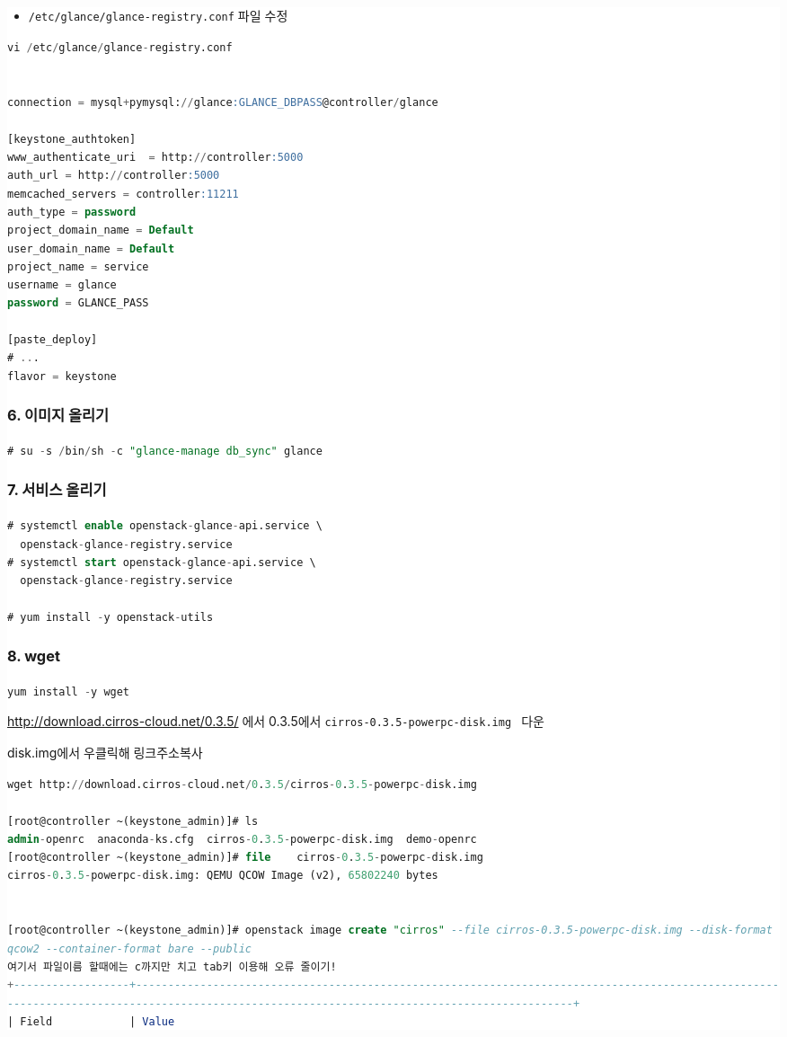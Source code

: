 *  `/etc/glance/glance-registry.conf`  파일 수정

```sql
vi /etc/glance/glance-registry.conf


connection = mysql+pymysql://glance:GLANCE_DBPASS@controller/glance

[keystone_authtoken]
www_authenticate_uri  = http://controller:5000
auth_url = http://controller:5000
memcached_servers = controller:11211
auth_type = password
project_domain_name = Default
user_domain_name = Default
project_name = service
username = glance
password = GLANCE_PASS

[paste_deploy]
# ...
flavor = keystone
```

### 6. 이미지 올리기

```sql
# su -s /bin/sh -c "glance-manage db_sync" glance
```

### 7. 서비스 올리기

```sql
# systemctl enable openstack-glance-api.service \
  openstack-glance-registry.service
# systemctl start openstack-glance-api.service \
  openstack-glance-registry.service
  
# yum install -y openstack-utils
```

### 8. wget

```sql
yum install -y wget
```

http://download.cirros-cloud.net/0.3.5/ 에서 0.3.5에서   `cirros-0.3.5-powerpc-disk.img `   다운

disk.img에서 우클릭해 링크주소복사

```sql
wget http://download.cirros-cloud.net/0.3.5/cirros-0.3.5-powerpc-disk.img

[root@controller ~(keystone_admin)]# ls
admin-openrc  anaconda-ks.cfg  cirros-0.3.5-powerpc-disk.img  demo-openrc
[root@controller ~(keystone_admin)]# file    cirros-0.3.5-powerpc-disk.img  
cirros-0.3.5-powerpc-disk.img: QEMU QCOW Image (v2), 65802240 bytes


[root@controller ~(keystone_admin)]# openstack image create "cirros" --file cirros-0.3.5-powerpc-disk.img --disk-format qcow2 --container-format bare --public
여기서 파일이름 할때에는 c까지만 치고 tab키 이용해 오류 줄이기!
+------------------+--------------------------------------------------------------------------------------------------------------------------------------------------------------------------------------------+
| Field            | Value                                                 

```